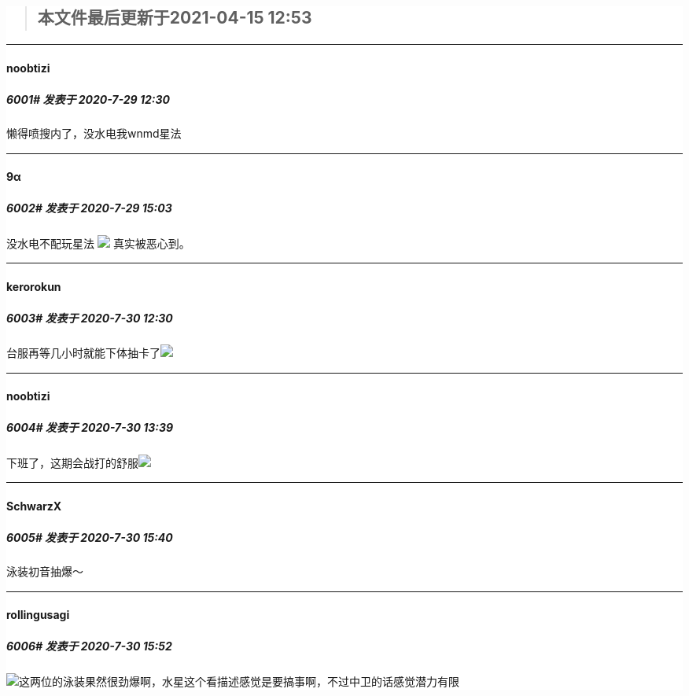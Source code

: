 > ## **本文件最后更新于2021-04-15 12:53** 



-----

####  noobtizi  
##### 6001#       发表于 2020-7-29 12:30


懒得喷搜内了，没水电我wnmd星法


-----

####  9α  
##### 6002#       发表于 2020-7-29 15:03


没水电不配玩星法
<img src="https://static.saraba1st.com/image/smiley/face2017/004.gif" referrerpolicy="no-referrer">
真实被恶心到。


-----

####  kerorokun  
##### 6003#       发表于 2020-7-30 12:30


台服再等几小时就能下体抽卡了<img src="https://static.saraba1st.com/image/smiley/face2017/067.png" referrerpolicy="no-referrer">


-----

####  noobtizi  
##### 6004#       发表于 2020-7-30 13:39


下班了，这期会战打的舒服<img src="https://static.saraba1st.com/image/smiley/face2017/037.png" referrerpolicy="no-referrer">


-----

####  SchwarzX  
##### 6005#       发表于 2020-7-30 15:40


泳装初音抽爆～


-----

####  rollingusagi  
##### 6006#       发表于 2020-7-30 15:52


<img src="https://static.saraba1st.com/image/smiley/face2017/077.png" referrerpolicy="no-referrer">这两位的泳装果然很劲爆啊，水星这个看描述感觉是要搞事啊，不过中卫的话感觉潜力有限
